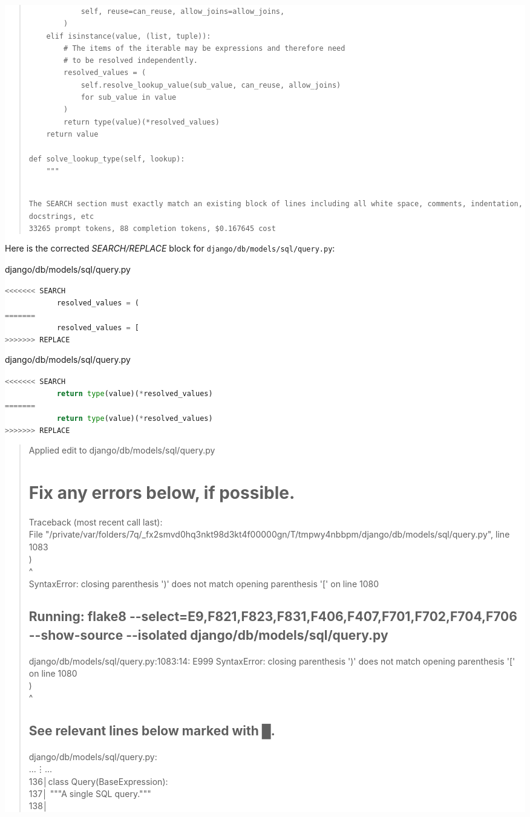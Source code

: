 >                 self, reuse=can_reuse, allow_joins=allow_joins,  
>             )  
>         elif isinstance(value, (list, tuple)):  
>             # The items of the iterable may be expressions and therefore need  
>             # to be resolved independently.  
>             resolved_values = (  
>                 self.resolve_lookup_value(sub_value, can_reuse, allow_joins)  
>                 for sub_value in value  
>             )  
>             return type(value)(*resolved_values)  
>         return value  
>   
>     def solve_lookup_type(self, lookup):  
>         """  
> ```  
>   
> The SEARCH section must exactly match an existing block of lines including all white space, comments, indentation, docstrings, etc  
> 33265 prompt tokens, 88 completion tokens, $0.167645 cost  

Here is the corrected *SEARCH/REPLACE* block for `django/db/models/sql/query.py`:

django/db/models/sql/query.py
```python
<<<<<<< SEARCH
            resolved_values = (
=======
            resolved_values = [
>>>>>>> REPLACE
```

django/db/models/sql/query.py
```python
<<<<<<< SEARCH
            return type(value)(*resolved_values)
=======
            return type(value)(*resolved_values)
>>>>>>> REPLACE
```

> Applied edit to django/db/models/sql/query.py  
>  
> # Fix any errors below, if possible.  
>  
> Traceback (most recent call last):  
> File "/private/var/folders/7q/_fx2smvd0hq3nkt98d3kt4f00000gn/T/tmpwy4nbbpm/django/db/models/sql/query.py", line 1083  
> )  
> ^  
> SyntaxError: closing parenthesis ')' does not match opening parenthesis '[' on line 1080  
>  
> ## Running: flake8 --select=E9,F821,F823,F831,F406,F407,F701,F702,F704,F706 --show-source --isolated django/db/models/sql/query.py  
>  
> django/db/models/sql/query.py:1083:14: E999 SyntaxError: closing parenthesis ')' does not match opening parenthesis '[' on line 1080  
> )  
> ^  
>  
> ## See relevant lines below marked with █.  
>  
> django/db/models/sql/query.py:  
> ...⋮...  
> 136│class Query(BaseExpression):  
> 137│    """A single SQL query."""  
> 138│  
